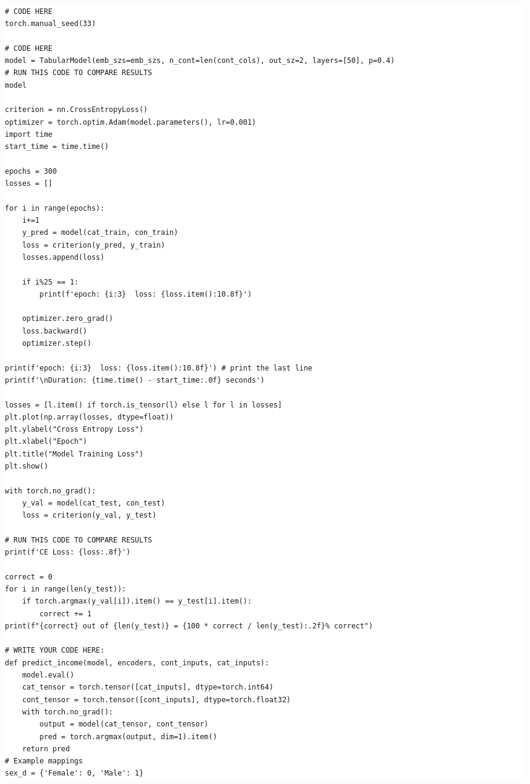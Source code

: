 ```
# CODE HERE
torch.manual_seed(33)

# CODE HERE
model = TabularModel(emb_szs=emb_szs, n_cont=len(cont_cols), out_sz=2, layers=[50], p=0.4)
# RUN THIS CODE TO COMPARE RESULTS
model

criterion = nn.CrossEntropyLoss()
optimizer = torch.optim.Adam(model.parameters(), lr=0.001)
import time
start_time = time.time()

epochs = 300
losses = []

for i in range(epochs):
    i+=1
    y_pred = model(cat_train, con_train)
    loss = criterion(y_pred, y_train)
    losses.append(loss)
    
    if i%25 == 1:
        print(f'epoch: {i:3}  loss: {loss.item():10.8f}')

    optimizer.zero_grad()
    loss.backward()
    optimizer.step()

print(f'epoch: {i:3}  loss: {loss.item():10.8f}') # print the last line
print(f'\nDuration: {time.time() - start_time:.0f} seconds')

losses = [l.item() if torch.is_tensor(l) else l for l in losses]
plt.plot(np.array(losses, dtype=float))
plt.ylabel("Cross Entropy Loss")
plt.xlabel("Epoch")
plt.title("Model Training Loss")
plt.show()

with torch.no_grad():
    y_val = model(cat_test, con_test)
    loss = criterion(y_val, y_test)

# RUN THIS CODE TO COMPARE RESULTS
print(f'CE Loss: {loss:.8f}')

correct = 0
for i in range(len(y_test)):
    if torch.argmax(y_val[i]).item() == y_test[i].item():
        correct += 1
print(f"{correct} out of {len(y_test)} = {100 * correct / len(y_test):.2f}% correct")

# WRITE YOUR CODE HERE:
def predict_income(model, encoders, cont_inputs, cat_inputs):
    model.eval()
    cat_tensor = torch.tensor([cat_inputs], dtype=torch.int64)
    cont_tensor = torch.tensor([cont_inputs], dtype=torch.float32)
    with torch.no_grad():
        output = model(cat_tensor, cont_tensor)
        pred = torch.argmax(output, dim=1).item()
    return pred
# Example mappings 
sex_d = {'Female': 0, 'Male': 1}
```